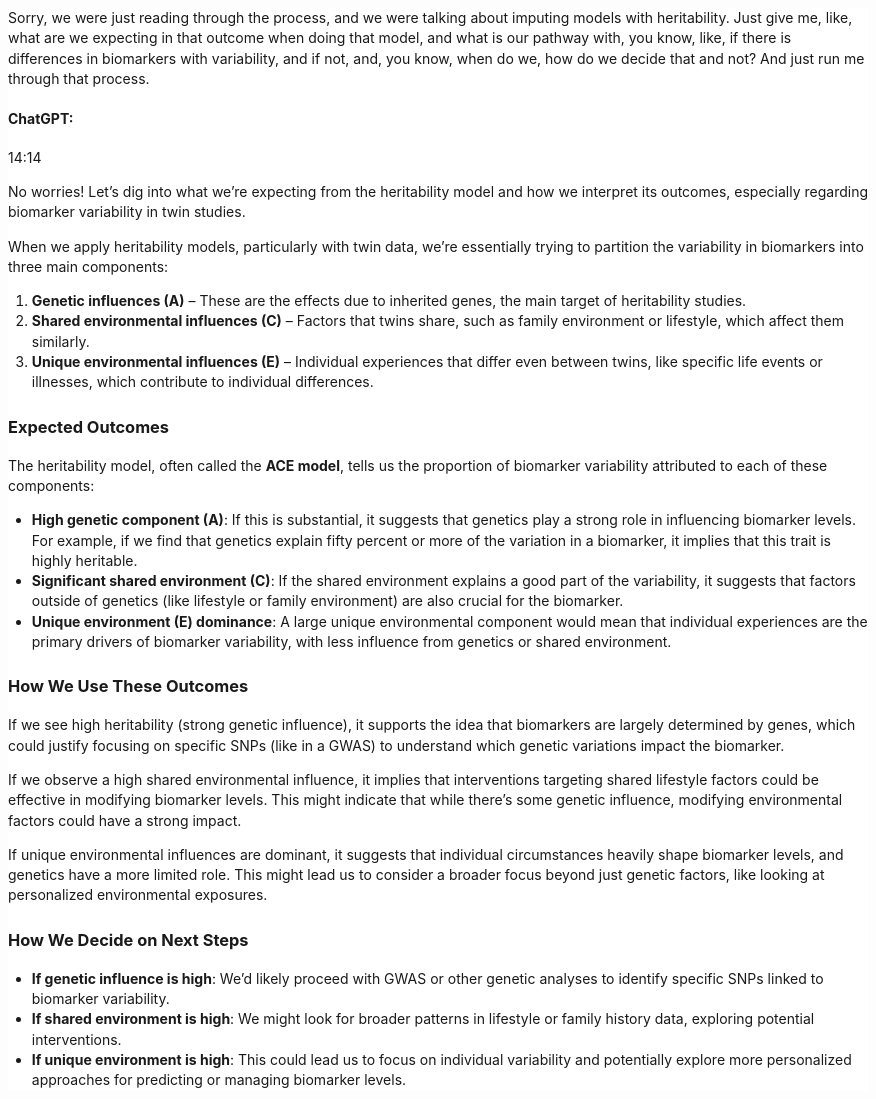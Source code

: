 Sorry, we were just reading through the process, and we were talking about imputing models with heritability. Just give me, like, what are we expecting in that outcome when doing that model, and what is our pathway with, you know, like, if there is differences in biomarkers with variability, and if not, and, you know, when do we, how do we decide that and not? And just run me through that process.

#### ChatGPT:
<time datetime="2024-11-01T14:14:53.236Z" title="11/1/2024, 2:14:53 PM">14:14</time>

No worries! Let’s dig into what we’re expecting from the heritability model and how we interpret its outcomes, especially regarding biomarker variability in twin studies.

When we apply heritability models, particularly with twin data, we’re essentially trying to partition the variability in biomarkers into three main components:

1. **Genetic influences (A)** – These are the effects due to inherited genes, the main target of heritability studies.
2. **Shared environmental influences (C)** – Factors that twins share, such as family environment or lifestyle, which affect them similarly.
3. **Unique environmental influences (E)** – Individual experiences that differ even between twins, like specific life events or illnesses, which contribute to individual differences.

### Expected Outcomes

The heritability model, often called the **ACE model**, tells us the proportion of biomarker variability attributed to each of these components:

- **High genetic component (A)**: If this is substantial, it suggests that genetics play a strong role in influencing biomarker levels. For example, if we find that genetics explain fifty percent or more of the variation in a biomarker, it implies that this trait is highly heritable.
- **Significant shared environment (C)**: If the shared environment explains a good part of the variability, it suggests that factors outside of genetics (like lifestyle or family environment) are also crucial for the biomarker.
- **Unique environment (E) dominance**: A large unique environmental component would mean that individual experiences are the primary drivers of biomarker variability, with less influence from genetics or shared environment.

### How We Use These Outcomes

If we see high heritability (strong genetic influence), it supports the idea that biomarkers are largely determined by genes, which could justify focusing on specific SNPs (like in a GWAS) to understand which genetic variations impact the biomarker.

If we observe a high shared environmental influence, it implies that interventions targeting shared lifestyle factors could be effective in modifying biomarker levels. This might indicate that while there’s some genetic influence, modifying environmental factors could have a strong impact.

If unique environmental influences are dominant, it suggests that individual circumstances heavily shape biomarker levels, and genetics have a more limited role. This might lead us to consider a broader focus beyond just genetic factors, like looking at personalized environmental exposures.

### How We Decide on Next Steps

- **If genetic influence is high**: We’d likely proceed with GWAS or other genetic analyses to identify specific SNPs linked to biomarker variability.
- **If shared environment is high**: We might look for broader patterns in lifestyle or family history data, exploring potential interventions.
- **If unique environment is high**: This could lead us to focus on individual variability and potentially explore more personalized approaches for predicting or managing biomarker levels.
